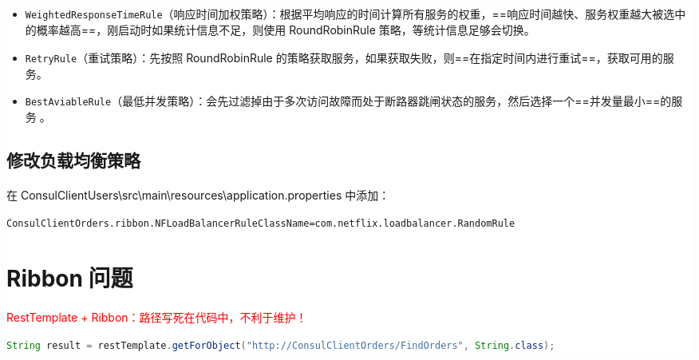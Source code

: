 - `WeightedResponseTimeRule`（响应时间加权策略）：根据平均响应的时间计算所有服务的权重，==响应时间越快、服务权重越大被选中的概率越高==，刚启动时如果统计信息不足，则使用 RoundRobinRule 策略，等统计信息足够会切换。

- `RetryRule`（重试策略）：先按照 RoundRobinRule 的策略获取服务，如果获取失败，则==在指定时间内进行重试==，获取可用的服务。
	
- `BestAviableRule`（最低并发策略）：会先过滤掉由于多次访问故障而处于断路器跳闸状态的服务，然后选择一个==并发量最小==的服务 。 

## 修改负载均衡策略

在 ConsulClientUsers\src\main\resources\application.properties 中添加：

```properties
ConsulClientOrders.ribbon.NFLoadBalancerRuleClassName=com.netflix.loadbalancer.RandomRule
```

# Ribbon 问题

<font color=red>RestTemplate + Ribbon：路径写死在代码中，不利于维护！</font>

```java
String result = restTemplate.getForObject("http://ConsulClientOrders/FindOrders", String.class);
```

